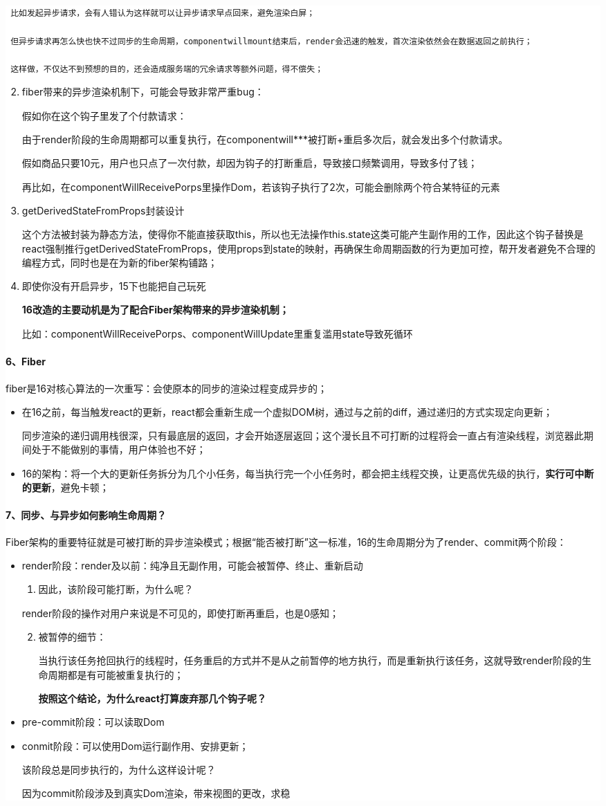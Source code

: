      比如发起异步请求，会有人错认为这样就可以让异步请求早点回来，避免渲染白屏；

     但异步请求再怎么快也快不过同步的生命周期，componentwillmount结束后，render会迅速的触发，首次渲染依然会在数据返回之前执行；

     这样做，不仅达不到预想的目的，还会造成服务端的冗余请求等额外问题，得不偿失；

  2. fiber带来的异步渲染机制下，可能会导致非常严重bug：

     假如你在这个钩子里发了个付款请求：

     由于render阶段的生命周期都可以重复执行，在componentwill***被打断+重启多次后，就会发出多个付款请求。

     假如商品只要10元，用户也只点了一次付款，却因为钩子的打断重启，导致接口频繁调用，导致多付了钱；

     再比如，在componentWillReceivePorps里操作Dom，若该钩子执行了2次，可能会删除两个符合某特征的元素

  3. getDerivedStateFromProps封装设计

     这个方法被封装为静态方法，使得你不能直接获取this，所以也无法操作this.state这类可能产生副作用的工作，因此这个钩子替换是react强制推行getDerivedStateFromProps，使用props到state的映射，再确保生命周期函数的行为更加可控，帮开发者避免不合理的编程方式，同时也是在为新的fiber架构铺路；

  4. 即使你没有开启异步，15下也能把自己玩死

     **16改造的主要动机是为了配合Fiber架构带来的异步渲染机制；**

     比如：componentWillReceivePorps、componentWillUpdate里重复滥用state导致死循环

#### 6、Fiber ####

fiber是16对核心算法的一次重写：会使原本的同步的渲染过程变成异步的；

* 在16之前，每当触发react的更新，react都会重新生成一个虚拟DOM树，通过与之前的diff，通过递归的方式实现定向更新；

  同步渲染的递归调用栈很深，只有最底层的返回，才会开始逐层返回；这个漫长且不可打断的过程将会一直占有渲染线程，浏览器此期间处于不能做别的事情，用户体验也不好；

* 16的架构：将一个大的更新任务拆分为几个小任务，每当执行完一个小任务时，都会把主线程交换，让更高优先级的执行，**实行可中断的更新**，避免卡顿；

#### 7、同步、与异步如何影响生命周期？ ####

Fiber架构的重要特征就是可被打断的异步渲染模式；根据“能否被打断”这一标准，16的生命周期分为了render、commit两个阶段：

* render阶段：render及以前：纯净且无副作用，可能会被暂停、终止、重新启动

  1. 因此，该阶段可能打断，为什么呢？

  render阶段的操作对用户来说是不可见的，即使打断再重启，也是0感知；

  2. 被暂停的细节：

     当执行该任务抢回执行的线程时，任务重启的方式并不是从之前暂停的地方执行，而是重新执行该任务，这就导致render阶段的生命周期都是有可能被重复执行的；

     **按照这个结论，为什么react打算废弃那几个钩子呢？**

* pre-commit阶段：可以读取Dom

* conmit阶段：可以使用Dom运行副作用、安排更新；

  该阶段总是同步执行的，为什么这样设计呢？

  因为commit阶段涉及到真实Dom渲染，带来视图的更改，求稳